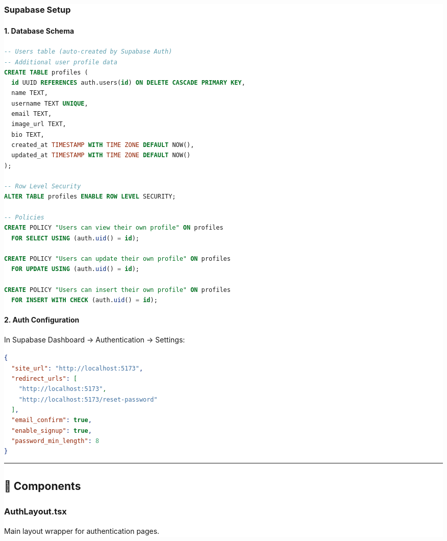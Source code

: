### Supabase Setup

#### 1. Database Schema
```sql
-- Users table (auto-created by Supabase Auth)
-- Additional user profile data
CREATE TABLE profiles (
  id UUID REFERENCES auth.users(id) ON DELETE CASCADE PRIMARY KEY,
  name TEXT,
  username TEXT UNIQUE,
  email TEXT,
  image_url TEXT,
  bio TEXT,
  created_at TIMESTAMP WITH TIME ZONE DEFAULT NOW(),
  updated_at TIMESTAMP WITH TIME ZONE DEFAULT NOW()
);

-- Row Level Security
ALTER TABLE profiles ENABLE ROW LEVEL SECURITY;

-- Policies
CREATE POLICY "Users can view their own profile" ON profiles
  FOR SELECT USING (auth.uid() = id);

CREATE POLICY "Users can update their own profile" ON profiles
  FOR UPDATE USING (auth.uid() = id);

CREATE POLICY "Users can insert their own profile" ON profiles
  FOR INSERT WITH CHECK (auth.uid() = id);
```

#### 2. Auth Configuration
In Supabase Dashboard → Authentication → Settings:

```json
{
  "site_url": "http://localhost:5173",
  "redirect_urls": [
    "http://localhost:5173",
    "http://localhost:5173/reset-password"
  ],
  "email_confirm": true,
  "enable_signup": true,
  "password_min_length": 8
}
```

---

## 📱 Components

### AuthLayout.tsx
Main layout wrapper for authentication pages.
